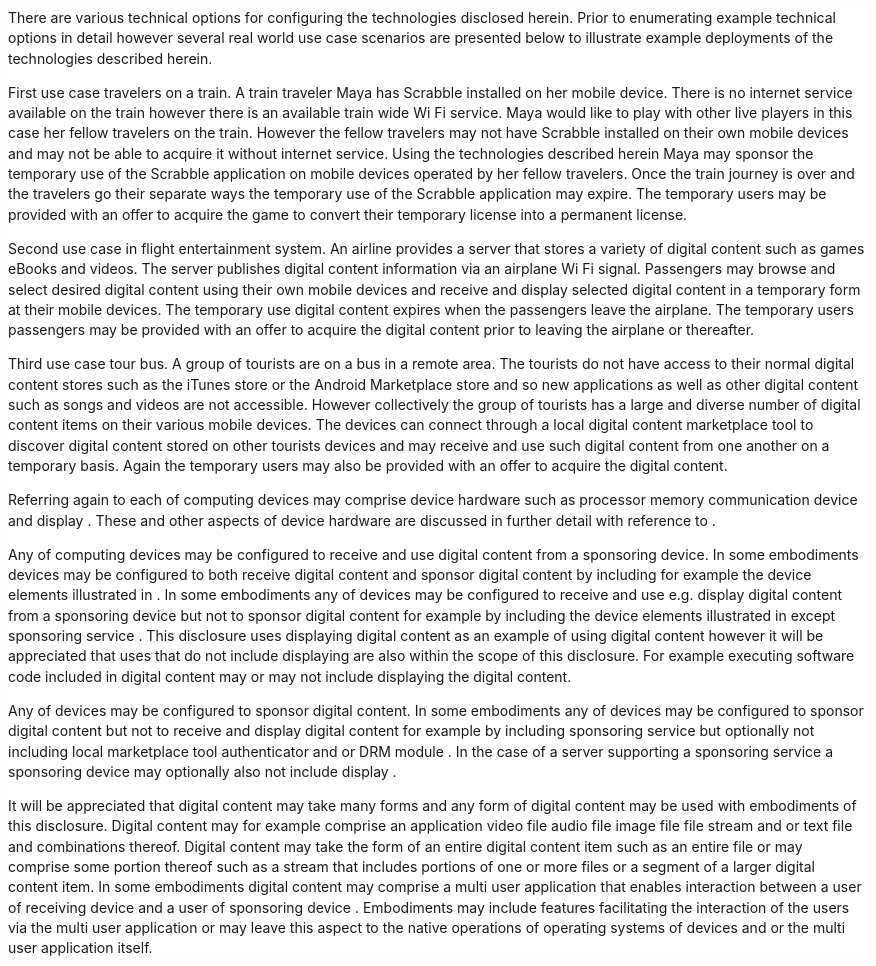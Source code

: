 There are various technical options for configuring the technologies disclosed herein. Prior to enumerating example technical options in detail however several real world use case scenarios are presented below to illustrate example deployments of the technologies described herein.

First use case travelers on a train. A train traveler Maya has Scrabble installed on her mobile device. There is no internet service available on the train however there is an available train wide Wi Fi service. Maya would like to play with other live players in this case her fellow travelers on the train. However the fellow travelers may not have Scrabble installed on their own mobile devices and may not be able to acquire it without internet service. Using the technologies described herein Maya may sponsor the temporary use of the Scrabble application on mobile devices operated by her fellow travelers. Once the train journey is over and the travelers go their separate ways the temporary use of the Scrabble application may expire. The temporary users may be provided with an offer to acquire the game to convert their temporary license into a permanent license.

Second use case in flight entertainment system. An airline provides a server that stores a variety of digital content such as games eBooks and videos. The server publishes digital content information via an airplane Wi Fi signal. Passengers may browse and select desired digital content using their own mobile devices and receive and display selected digital content in a temporary form at their mobile devices. The temporary use digital content expires when the passengers leave the airplane. The temporary users passengers may be provided with an offer to acquire the digital content prior to leaving the airplane or thereafter.

Third use case tour bus. A group of tourists are on a bus in a remote area. The tourists do not have access to their normal digital content stores such as the iTunes store or the Android Marketplace store and so new applications as well as other digital content such as songs and videos are not accessible. However collectively the group of tourists has a large and diverse number of digital content items on their various mobile devices. The devices can connect through a local digital content marketplace tool to discover digital content stored on other tourists devices and may receive and use such digital content from one another on a temporary basis. Again the temporary users may also be provided with an offer to acquire the digital content.

Referring again to each of computing devices may comprise device hardware such as processor memory communication device and display . These and other aspects of device hardware are discussed in further detail with reference to .

Any of computing devices may be configured to receive and use digital content from a sponsoring device. In some embodiments devices may be configured to both receive digital content and sponsor digital content by including for example the device elements illustrated in . In some embodiments any of devices may be configured to receive and use e.g. display digital content from a sponsoring device but not to sponsor digital content for example by including the device elements illustrated in except sponsoring service . This disclosure uses displaying digital content as an example of using digital content however it will be appreciated that uses that do not include displaying are also within the scope of this disclosure. For example executing software code included in digital content may or may not include displaying the digital content.

Any of devices may be configured to sponsor digital content. In some embodiments any of devices may be configured to sponsor digital content but not to receive and display digital content for example by including sponsoring service but optionally not including local marketplace tool authenticator and or DRM module . In the case of a server supporting a sponsoring service a sponsoring device may optionally also not include display .

It will be appreciated that digital content may take many forms and any form of digital content may be used with embodiments of this disclosure. Digital content may for example comprise an application video file audio file image file file stream and or text file and combinations thereof. Digital content may take the form of an entire digital content item such as an entire file or may comprise some portion thereof such as a stream that includes portions of one or more files or a segment of a larger digital content item. In some embodiments digital content may comprise a multi user application that enables interaction between a user of receiving device and a user of sponsoring device . Embodiments may include features facilitating the interaction of the users via the multi user application or may leave this aspect to the native operations of operating systems of devices and or the multi user application itself.
